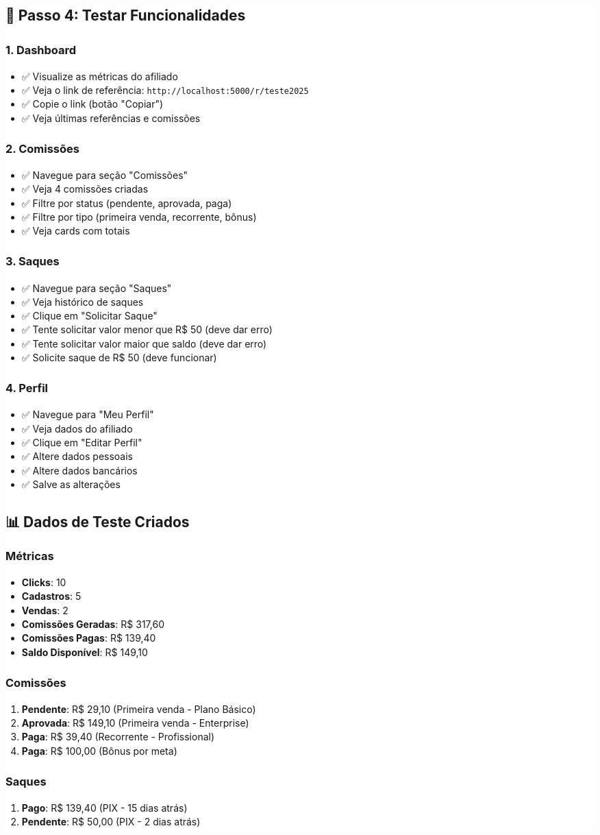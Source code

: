 ## 🎯 Passo 4: Testar Funcionalidades

### 1. Dashboard
- ✅ Visualize as métricas do afiliado
- ✅ Veja o link de referência: `http://localhost:5000/r/teste2025`
- ✅ Copie o link (botão "Copiar")
- ✅ Veja últimas referências e comissões

### 2. Comissões
- ✅ Navegue para seção "Comissões"
- ✅ Veja 4 comissões criadas
- ✅ Filtre por status (pendente, aprovada, paga)
- ✅ Filtre por tipo (primeira venda, recorrente, bônus)
- ✅ Veja cards com totais

### 3. Saques
- ✅ Navegue para seção "Saques"
- ✅ Veja histórico de saques
- ✅ Clique em "Solicitar Saque"
- ✅ Tente solicitar valor menor que R$ 50 (deve dar erro)
- ✅ Tente solicitar valor maior que saldo (deve dar erro)
- ✅ Solicite saque de R$ 50 (deve funcionar)

### 4. Perfil
- ✅ Navegue para "Meu Perfil"
- ✅ Veja dados do afiliado
- ✅ Clique em "Editar Perfil"
- ✅ Altere dados pessoais
- ✅ Altere dados bancários
- ✅ Salve as alterações

## 📊 Dados de Teste Criados

### Métricas
- **Clicks**: 10
- **Cadastros**: 5
- **Vendas**: 2
- **Comissões Geradas**: R$ 317,60
- **Comissões Pagas**: R$ 139,40
- **Saldo Disponível**: R$ 149,10

### Comissões
1. **Pendente**: R$ 29,10 (Primeira venda - Plano Básico)
2. **Aprovada**: R$ 149,10 (Primeira venda - Enterprise)
3. **Paga**: R$ 39,40 (Recorrente - Profissional)
4. **Paga**: R$ 100,00 (Bônus por meta)

### Saques
1. **Pago**: R$ 139,40 (PIX - 15 dias atrás)
2. **Pendente**: R$ 50,00 (PIX - 2 dias atrás)
